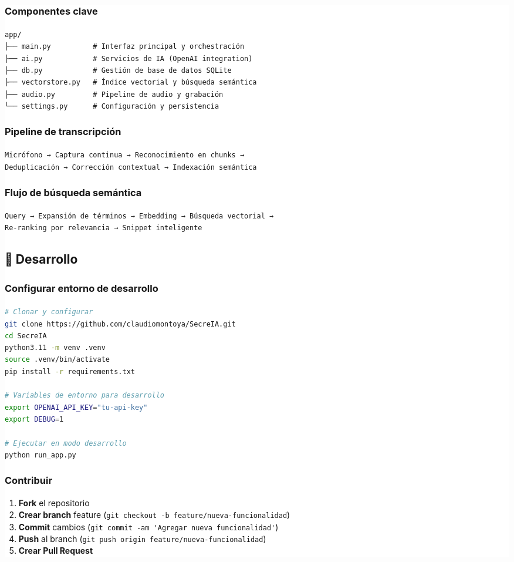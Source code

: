 ### Componentes clave

```
app/
├── main.py          # Interfaz principal y orchestración
├── ai.py            # Servicios de IA (OpenAI integration)
├── db.py            # Gestión de base de datos SQLite
├── vectorstore.py   # Índice vectorial y búsqueda semántica
├── audio.py         # Pipeline de audio y grabación
└── settings.py      # Configuración y persistencia
```

### Pipeline de transcripción
```
Micrófono → Captura continua → Reconocimiento en chunks →
Deduplicación → Corrección contextual → Indexación semántica
```

### Flujo de búsqueda semántica
```
Query → Expansión de términos → Embedding → Búsqueda vectorial →
Re-ranking por relevancia → Snippet inteligente
```

## 🔧 Desarrollo

### Configurar entorno de desarrollo

```bash
# Clonar y configurar
git clone https://github.com/claudiomontoya/SecreIA.git
cd SecreIA
python3.11 -m venv .venv
source .venv/bin/activate
pip install -r requirements.txt

# Variables de entorno para desarrollo
export OPENAI_API_KEY="tu-api-key"
export DEBUG=1

# Ejecutar en modo desarrollo
python run_app.py
```

### Contribuir

1. **Fork** el repositorio
2. **Crear branch** feature (`git checkout -b feature/nueva-funcionalidad`)
3. **Commit** cambios (`git commit -am 'Agregar nueva funcionalidad'`)
4. **Push** al branch (`git push origin feature/nueva-funcionalidad`)
5. **Crear Pull Request**
